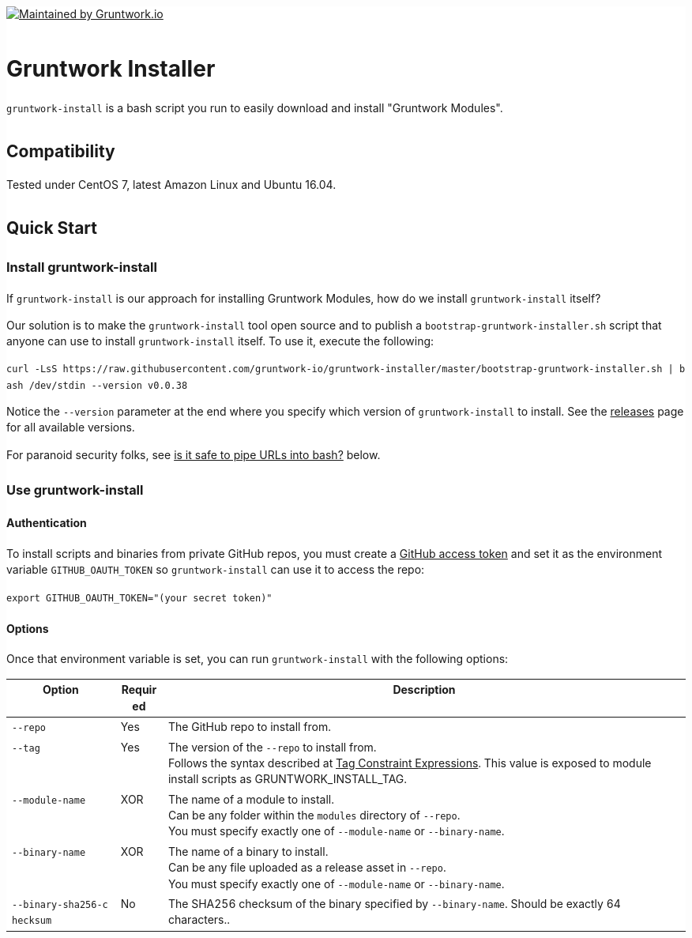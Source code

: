 [![Maintained by Gruntwork.io](https://img.shields.io/badge/maintained%20by-gruntwork.io-%235849a6.svg)](https://gruntwork.io/?ref=repo_gruntwork_installer)
# Gruntwork Installer

`gruntwork-install` is a bash script you run to easily download and install "Gruntwork Modules".

## Compatibility

Tested under CentOS 7, latest Amazon Linux and Ubuntu 16.04.

## Quick Start

### Install gruntwork-install

If `gruntwork-install` is our approach for installing Gruntwork Modules, how do we install `gruntwork-install` itself?

Our solution is to make the `gruntwork-install` tool open source and to publish a `bootstrap-gruntwork-installer.sh`
script that anyone can use to install `gruntwork-install` itself. To use it, execute the following:

```
curl -LsS https://raw.githubusercontent.com/gruntwork-io/gruntwork-installer/master/bootstrap-gruntwork-installer.sh | bash /dev/stdin --version v0.0.38
```

Notice the `--version` parameter at the end where you specify which version of `gruntwork-install` to install. See the
[releases](https://github.com/gruntwork-io/gruntwork-installer/releases) page for all available versions.

For paranoid security folks, see [is it safe to pipe URLs into bash?](#is-it-safe-to-pipe-urls-into-bash) below.

### Use gruntwork-install

#### Authentication

To install scripts and binaries from private GitHub repos, you must create a [GitHub access
token](https://help.github.com/articles/creating-an-access-token-for-command-line-use/) and set it as the environment
variable `GITHUB_OAUTH_TOKEN` so `gruntwork-install` can use it to access the repo:

```
export GITHUB_OAUTH_TOKEN="(your secret token)"
```

#### Options

Once that environment variable is set, you can run `gruntwork-install` with the following options:

Option                      | Required | Description
--------------------------- | -------- | ------------
`--repo`                    | Yes      | The GitHub repo to install from.
`--tag`                     | Yes      | The version of the `--repo` to install from.<br>Follows the syntax described at [Tag Constraint Expressions](https://github.com/gruntwork-io/fetch#tag-constraint-expressions). This value is exposed to module install scripts as GRUNTWORK_INSTALL_TAG.
`--module-name`             | XOR      | The name of a module to install.<br>Can be any folder within the `modules` directory of `--repo`.<br>You must specify exactly one of `--module-name` or `--binary-name`.
`--binary-name`             | XOR      | The name of a binary to install.<br>Can be any file uploaded as a release asset in `--repo`.<br>You must specify exactly one of `--module-name` or `--binary-name`.
`--binary-sha256-checksum`  | No       | The SHA256 checksum of the binary specified by `--binary-name`. Should be exactly 64 characters..